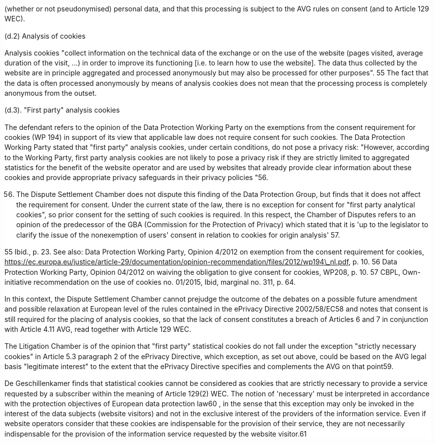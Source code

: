 (whether or not pseudonymised) personal data, and that this processing is subject to the AVG rules on consent (and to Article 129 WEC).

(d.2) Analysis of cookies

Analysis cookies "collect information on the technical data of the exchange or on the use of the website (pages visited, average duration of the visit, ...) in order to improve its functioning \[i.e. to learn how to use the website\]. The data thus collected by the website are in principle aggregated and processed anonymously but may also be processed for other purposes". 55 The fact that the data is often processed anonymously by means of analysis cookies does not mean that the processing process is completely anonymous from the outset.

(d.3). "First party" analysis cookies

The defendant refers to the opinion of the Data Protection Working Party on the exemptions from the consent requirement for cookies (WP 194) in support of its view that applicable law does not require consent for such cookies. The Data Protection Working Party stated that "first party" analysis cookies, under certain conditions, do not pose a privacy risk: "However, according to the Working Party, first party analysis cookies are not likely to pose a privacy risk if they are strictly limited to aggregated statistics for the benefit of the website operator and are used by websites that already provide clear information about these cookies and provide appropriate privacy safeguards in their privacy policies "56.

56. The Dispute Settlement Chamber does not dispute this finding of the Data Protection Group, but finds that it does not affect the requirement for consent. Under the current state of the law, there is no exception for consent for "first party analytical cookies", so prior consent for the setting of such cookies is required. In this respect, the Chamber of Disputes refers to an opinion of the predecessor of the GBA (Commission for the Protection of Privacy) which stated that it is 'up to the legislator to clarify the issue of the nonexemption of users' consent in relation to cookies for origin analysis' 57.

55 Ibid., p. 23. See also: Data Protection Working Party, Opinion 4/2012 on exemption from the consent requirement for cookies, https://ec.europa.eu/justice/article-29/documentation/opinion-recommendation/files/2012/wp194\_nl.pdf, p. 10.
56 Data Protection Working Party, Opinion 04/2012 on waiving the obligation to give consent for cookies, WP208, p. 10.
57 CBPL, Own-initiative recommendation on the use of cookies no. 01/2015, Ibid, marginal no. 311, p. 64.
 
In this context, the Dispute Settlement Chamber cannot prejudge the outcome of the debates on a possible future amendment and possible relaxation at European level of the rules contained in the ePrivacy Directive 2002/58/EC58 and notes that consent is still required for the placing of analysis cookies, so that the lack of consent constitutes a breach of Articles 6 and 7 in conjunction with Article 4.11 AVG, read together with Article 129 WEC.

The Litigation Chamber is of the opinion that "first party" statistical cookies do not fall under the exception "strictly necessary cookies" in Article 5.3 paragraph 2 of the ePrivacy Directive, which exception, as set out above, could be based on the AVG legal basis "legitimate interest" to the extent that the ePrivacy Directive specifies and complements the AVG on that point59.

De Geschillenkamer finds that statistical cookies cannot be considered as cookies that are strictly necessary to provide a service requested by a subscriber within the meaning of Article 129(2) WEC. The notion of 'necessary' must be interpreted in accordance with the protection objectives of European data protection law60 , in the sense that this exception may only be invoked in the interest of the data subjects (website visitors) and not in the exclusive interest of the providers of the information service. Even if website operators consider that these cookies are indispensable for the provision of their service, they are not necessarily indispensable for the provision of the information service requested by the website visitor.61
